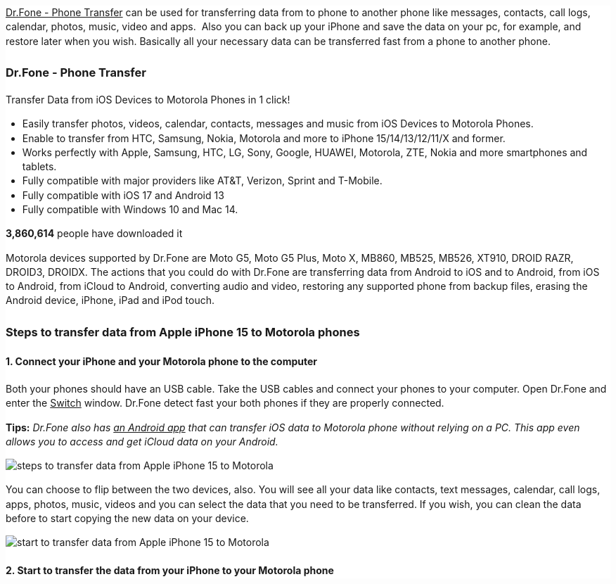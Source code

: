 [Dr.Fone - Phone Transfer](https://tools.techidaily.com/wondershare/drfone/phone-switch/) can be used for transferring data from to phone to another phone like messages, contacts, call logs, calendar, photos, music, video and apps.  Also you can back up your iPhone and save the data on your pc, for example, and restore later when you wish. Basically all your necessary data can be transferred fast from a phone to another phone.



### Dr.Fone - Phone Transfer

Transfer Data from iOS Devices to Motorola Phones in 1 click!

- Easily transfer photos, videos, calendar, contacts, messages and music from iOS Devices to Motorola Phones.
- Enable to transfer from HTC, Samsung, Nokia, Motorola and more to iPhone 15/14/13/12/11/X and former.
- Works perfectly with Apple, Samsung, HTC, LG, Sony, Google, HUAWEI, Motorola, ZTE, Nokia and more smartphones and tablets.
- Fully compatible with major providers like AT&T, Verizon, Sprint and T-Mobile.
- Fully compatible with iOS 17 and Android 13
- Fully compatible with Windows 10 and Mac 14.

**3,860,614** people have downloaded it

Motorola devices supported by Dr.Fone are Moto G5, Moto G5 Plus, Moto X, MB860, MB525, MB526, XT910, DROID RAZR, DROID3, DROIDX. The actions that you could do with Dr.Fone are transferring data from Android to iOS and to Android, from iOS to Android, from iCloud to Android, converting audio and video, restoring any supported phone from backup files, erasing the Android device, iPhone, iPad and iPod touch.

### Steps to transfer data from Apple iPhone 15 to Motorola phones

#### 1\. Connect your iPhone and your Motorola phone to the computer

Both your phones should have an USB cable. Take the USB cables and connect your phones to your computer. Open Dr.Fone and enter the [Switch](https://tools.techidaily.com/wondershare/drfone/phone-switch/) window. Dr.Fone detect fast your both phones if they are properly connected.

**Tips:** _Dr.Fone also has [an Android app](https://play.google.com/store/apps/details?id=com.wondershare.mobiletrans) that can transfer iOS data to Motorola phone without relying on a PC. This app even allows you to access and get iCloud data on your Android._

![steps to transfer data from Apple iPhone 15 to Motorola](https://images.wondershare.com/drfone/guide/drfone-home.png)

You can choose to flip between the two devices, also. You will see all your data like contacts, text messages, calendar, call logs, apps, photos, music, videos and you can select the data that you need to be transferred. If you wish, you can clean the data before to start copying the new data on your device.

![start to transfer data from Apple iPhone 15 to Motorola](https://images.wondershare.com/drfone/guide/transfer-ios-to-android-1.png)

#### 2\. Start to transfer the data from your iPhone to your Motorola phone
